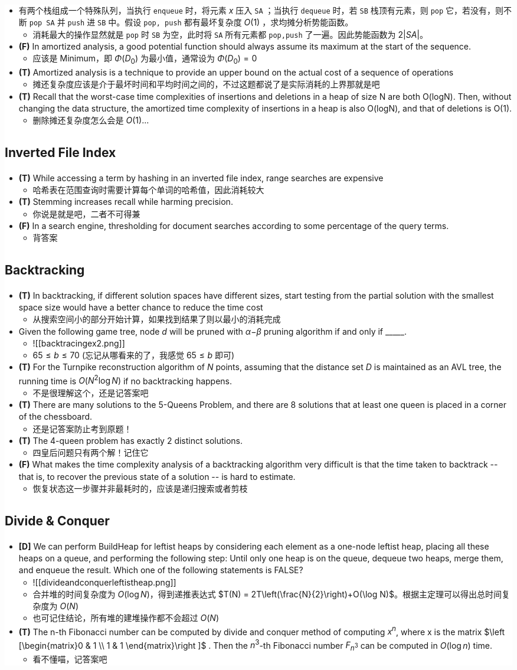 - 有两个栈组成一个特殊队列，当执行 `enqueue` 时，将元素 $x$ 压入 `SA` ；当执行 `dequeue` 时，若 `SB` 栈顶有元素，则 `pop` 它，若没有，则不断 `pop SA` 并 `push` 进 `SB` 中。假设 `pop, push` 都有最坏复杂度 $O(1)$ ，求均摊分析势能函数。
	- 消耗最大的操作显然就是 `pop` 时 `SB` 为空，此时将 `SA` 所有元素都 `pop,push` 了一遍。因此势能函数为 $2|SA|$。
- **(F)** In amortized analysis, a good potential function should always assume its maximum at the start of the sequence.
	- 应该是 Minimum，即 $\Phi(D_0)$ 为最小值，通常设为 $\Phi(D_0) =0$
- **(T)** Amortized analysis is a technique to provide an upper bound on the actual cost of a sequence of operations
	- 摊还复杂度应该是介于最坏时间和平均时间之间的，不过这题都说了是实际消耗的上界那就是吧
- **(T)** Recall that the worst-case time complexities of insertions and deletions in a heap of size N are both O(logN). Then, without changing the data structure, the amortized time complexity of insertions in a heap is also O(logN), and that of deletions is O(1).
	- 删除摊还复杂度怎么会是 $O(1)$...

## Inverted File Index

- **(T)** While accessing a term by hashing in an inverted file index, range searches are expensive
	- 哈希表在范围查询时需要计算每个单词的哈希值，因此消耗较大
- **(T)** Stemming increases recall while harming precision.
	- 你说是就是吧，二者不可得兼
- **(F)** In a search engine, thresholding for document searches according to some percentage of the query terms.
	- 背答案

## Backtracking

- **(T)** In backtracking, if different solution spaces have different sizes, start testing from the partial solution with the smallest space size would have a better chance to reduce the time cost
	- 从搜索空间小的部分开始计算，如果找到结果了则以最小的消耗完成
- Given the following game tree, node _d_ will be pruned with _α_−_β_ pruning algorithm if and only if \_\_\_\_\_.
	- ![[backtracingex2.png]]
	- $65\le b \le 70$ (忘记从哪看来的了，我感觉 $65\le b$ 即可)
- **(T)** For the Turnpike reconstruction algorithm of $N$ points, assuming that the distance set $D$ is maintained as an AVL tree, the running time is $O(N^2\log⁡ N)$ if no backtracking happens.
	- 不是很理解这个，还是记答案吧
- **(T)** There are many solutions to the 5-Queens Problem, and there are 8 solutions that at least one queen is placed in a corner of the chessboard.
	- 还是记答案防止考到原题！
- **(T)** The 4-queen problem has exactly 2 distinct solutions.
	- 四皇后问题只有两个解！记住它
- **(F)** What makes the time complexity analysis of a backtracking algorithm very difficult is that the time taken to backtrack -- that is, to recover the previous state of a solution -- is hard to estimate.
	- 恢复状态这一步骤并非最耗时的，应该是递归搜索或者剪枝

## Divide & Conquer

- **[D]** We can perform BuildHeap for leftist heaps by considering each element as a one-node leftist heap, placing all these heaps on a queue, and performing the following step: Until only one heap is on the queue, dequeue two heaps, merge them, and enqueue the result. Which one of the following statements is FALSE?
	- ![[divideandconquerleftistheap.png]]
	- 合并堆的时间复杂度为 $O(\log N)$，得到递推表达式 $T(N) = 2T\left(\frac{N}{2}\right)+O(\log N)$。根据主定理可以得出总时间复杂度为 $O(N)$
	- 也可记住结论，所有堆的建堆操作都不会超过 $O(N)$
- **(T)** The n-th Fibonacci number can be computed by divide and conquer method of computing $x^n$, where x is the matrix  $\left [\begin{matrix}0 & 1 \\ 1 & 1 \end{matrix}\right ]$ . Then the $n^3$-th Fibonacci number $F_{n^3}$​ can be computed in $O(\log n)$ time.
	- 看不懂喵，记答案吧
